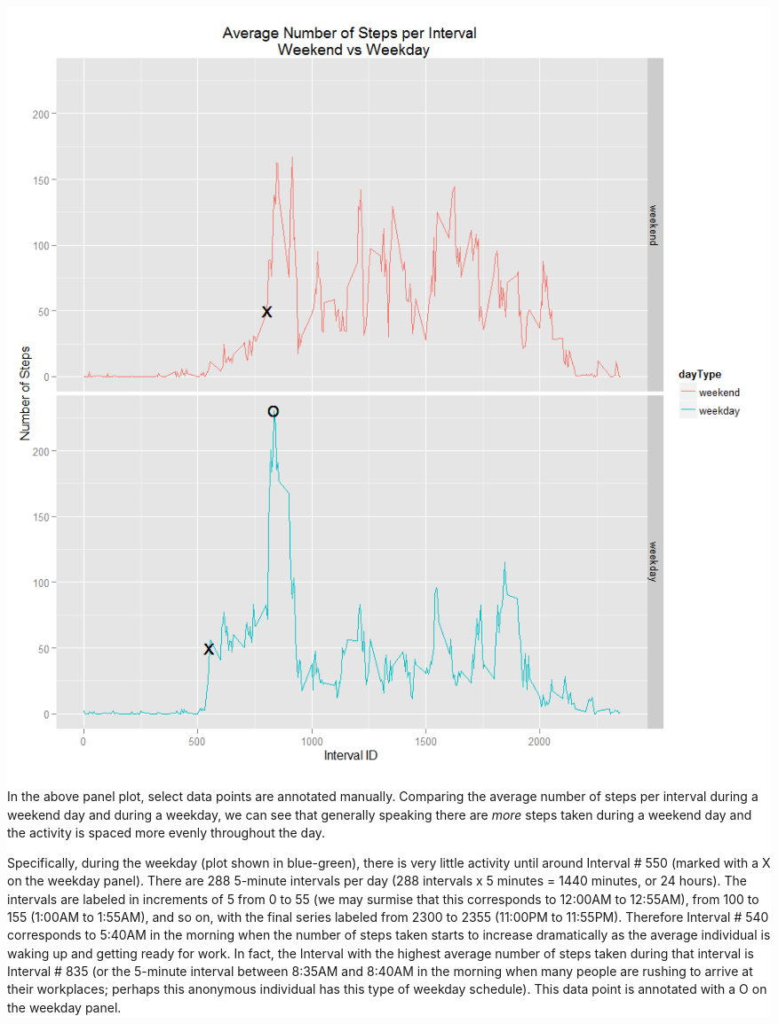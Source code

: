 ![](PA1_template_files/figure-html/unnamed-chunk-19-1.png) 

In the above panel plot, select data points are annotated manually.  Comparing the average number of steps per interval during a weekend day and during a weekday, we can see that generally speaking there are *more* steps taken during a weekend day and the activity is spaced more evenly throughout the day.

Specifically, during the weekday (plot shown in blue-green), there is very little activity until around Interval # 550 (marked with a X on the weekday panel).  There are 288 5-minute intervals per day (288 intervals x 5 minutes = 1440 minutes, or 24 hours).  The intervals are labeled in increments of 5 from 0 to 55 (we may surmise that this corresponds to 12:00AM to 12:55AM), from 100 to 155 (1:00AM to 1:55AM), and so on, with the final series labeled from 2300 to 2355 (11:00PM to 11:55PM).  Therefore Interval # 540 corresponds to 5:40AM in the morning when the number of steps taken starts to increase dramatically as the average individual is waking up and getting ready for work.  In fact, the Interval with the highest average number of steps taken during that interval is Interval # 835 (or the 5-minute interval between 8:35AM and 8:40AM in the morning when many people are rushing to arrive at their workplaces; perhaps this anonymous individual has this type of weekday schedule).  This data point is annotated with a O on the weekday panel.  
